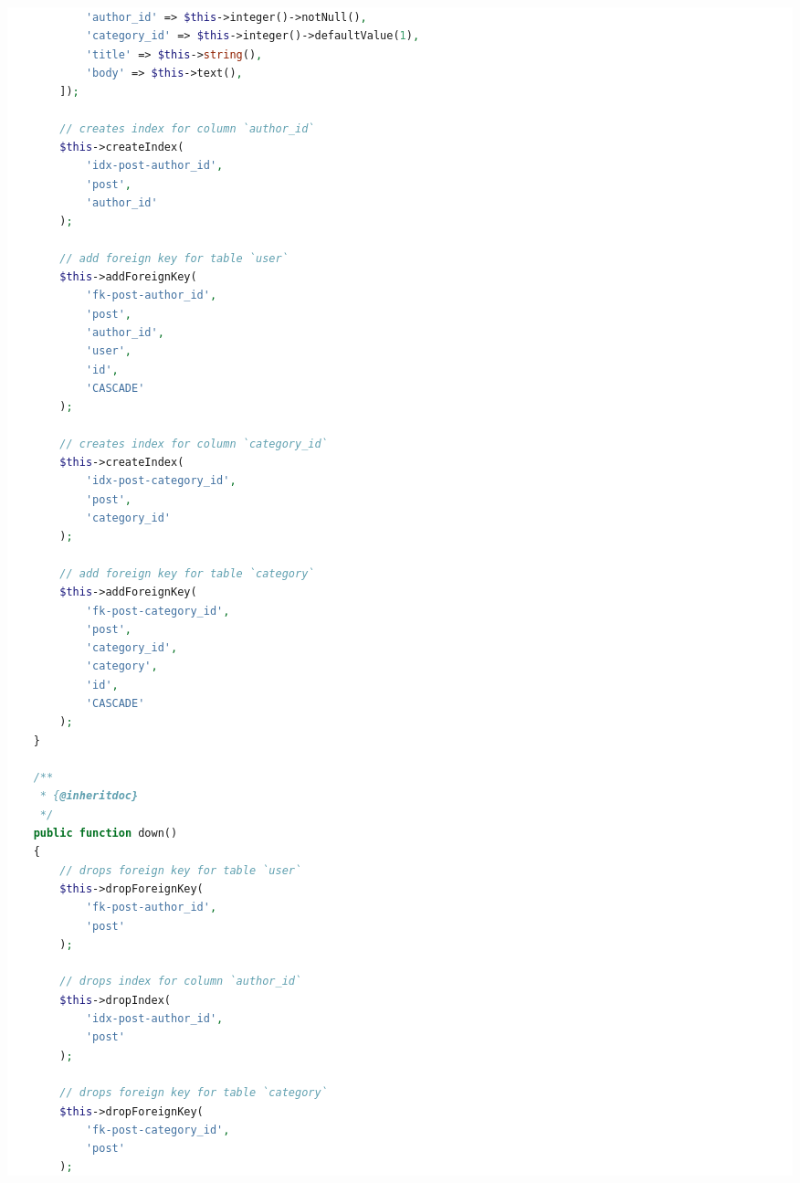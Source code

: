 ```php
            'author_id' => $this->integer()->notNull(),
            'category_id' => $this->integer()->defaultValue(1),
            'title' => $this->string(),
            'body' => $this->text(),
        ]);

        // creates index for column `author_id`
        $this->createIndex(
            'idx-post-author_id',
            'post',
            'author_id'
        );

        // add foreign key for table `user`
        $this->addForeignKey(
            'fk-post-author_id',
            'post',
            'author_id',
            'user',
            'id',
            'CASCADE'
        );

        // creates index for column `category_id`
        $this->createIndex(
            'idx-post-category_id',
            'post',
            'category_id'
        );

        // add foreign key for table `category`
        $this->addForeignKey(
            'fk-post-category_id',
            'post',
            'category_id',
            'category',
            'id',
            'CASCADE'
        );
    }

    /**
     * {@inheritdoc}
     */
    public function down()
    {
        // drops foreign key for table `user`
        $this->dropForeignKey(
            'fk-post-author_id',
            'post'
        );

        // drops index for column `author_id`
        $this->dropIndex(
            'idx-post-author_id',
            'post'
        );

        // drops foreign key for table `category`
        $this->dropForeignKey(
            'fk-post-category_id',
            'post'
        );
```
